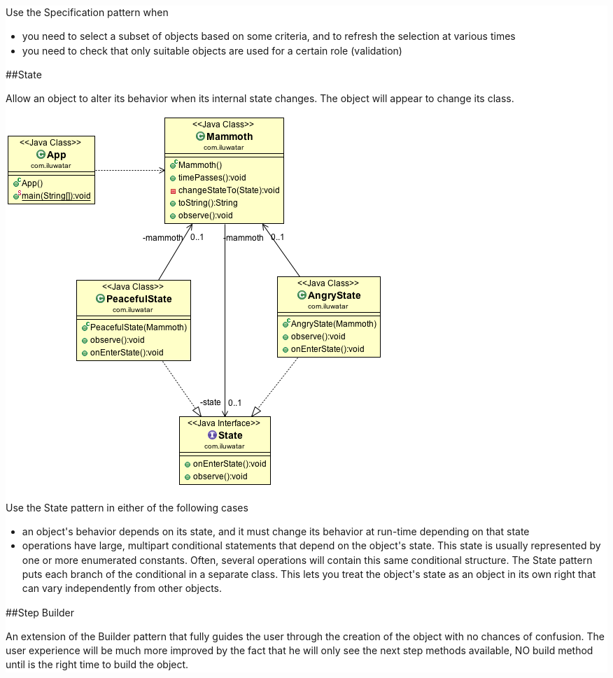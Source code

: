 
Use the Specification pattern when

-   you need to select a subset of objects based on some criteria, and to refresh the selection at various times
-   you need to check that only suitable objects are used for a certain role (validation)

##State

Allow an object to alter its behavior when its internal state changes. The object will appear to change its class.

![image](/images/state_1.png)


Use the State pattern in either of the following cases

-   an object's behavior depends on its state, and it must change its behavior at run-time depending on that state
-   operations have large, multipart conditional statements that depend on the object's state. This state is usually represented by one or more enumerated constants. Often, several operations will contain this same conditional structure. The State pattern puts each branch of the conditional in a separate class. This lets you treat the object's state as an object in its own right that can vary independently from other objects.

##Step Builder

An extension of the Builder pattern that fully guides the user through the creation of the object with no chances of confusion. The user experience will be much more improved by the fact that he will only see the next step methods available, NO build method until is the right time to build the object.
